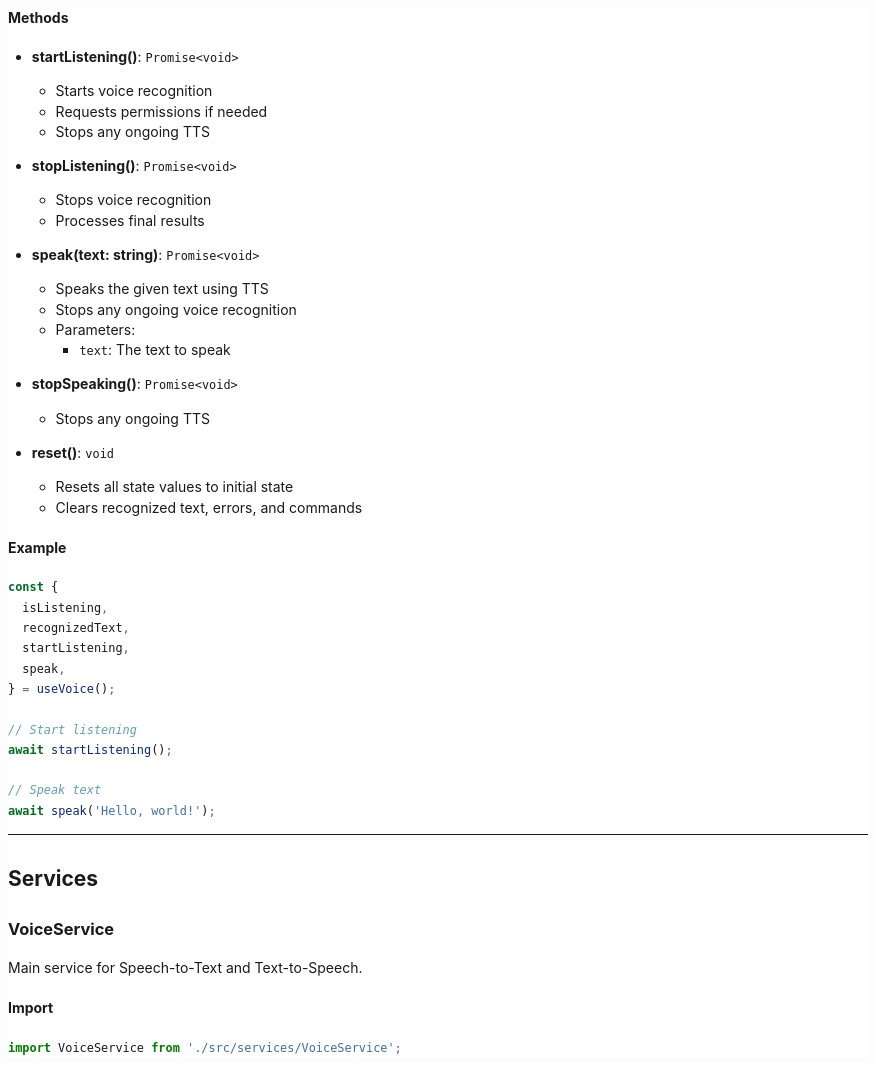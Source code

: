 #### Methods

- **startListening()**: `Promise<void>`
  - Starts voice recognition
  - Requests permissions if needed
  - Stops any ongoing TTS

- **stopListening()**: `Promise<void>`
  - Stops voice recognition
  - Processes final results

- **speak(text: string)**: `Promise<void>`
  - Speaks the given text using TTS
  - Stops any ongoing voice recognition
  - Parameters:
    - `text`: The text to speak

- **stopSpeaking()**: `Promise<void>`
  - Stops any ongoing TTS

- **reset()**: `void`
  - Resets all state values to initial state
  - Clears recognized text, errors, and commands

#### Example

```typescript
const {
  isListening,
  recognizedText,
  startListening,
  speak,
} = useVoice();

// Start listening
await startListening();

// Speak text
await speak('Hello, world!');
```

---

## Services

### VoiceService

Main service for Speech-to-Text and Text-to-Speech.

#### Import

```typescript
import VoiceService from './src/services/VoiceService';
```
